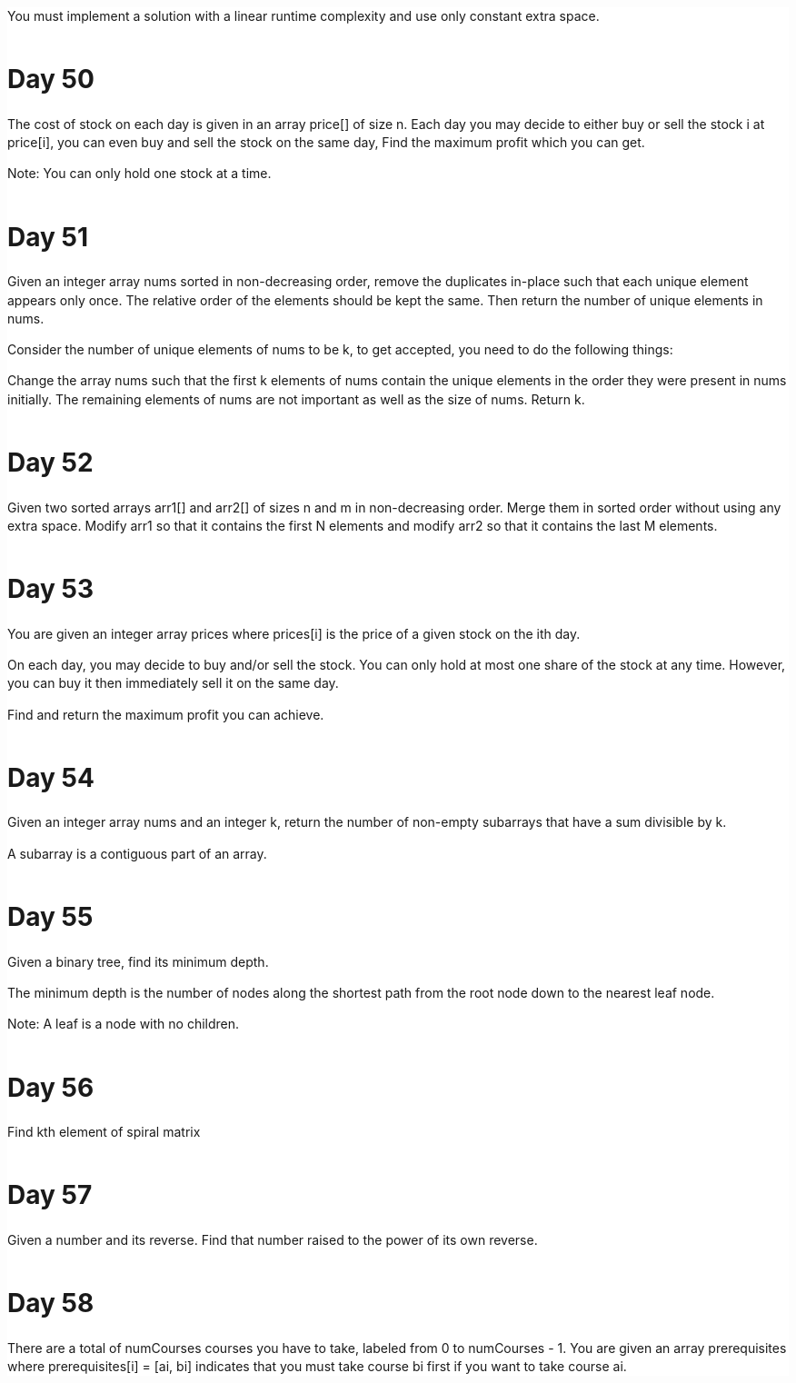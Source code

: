 You must implement a solution with a linear runtime complexity and use only constant extra space.
# Day 50
The cost of stock on each day is given in an array price[] of size n. Each day you may decide to either buy or sell the stock i at price[i], you can even buy and sell the stock on the same day, Find the maximum profit which you can get.

Note: You can only hold one stock at a time.
# Day 51
Given an integer array nums sorted in non-decreasing order, remove the duplicates in-place such that each unique element appears only once. The relative order of the elements should be kept the same. Then return the number of unique elements in nums.

Consider the number of unique elements of nums to be k, to get accepted, you need to do the following things:

Change the array nums such that the first k elements of nums contain the unique elements in the order they were present in nums initially. The remaining elements of nums are not important as well as the size of nums.
Return k.
# Day 52
Given two sorted arrays arr1[] and arr2[] of sizes n and m in non-decreasing order. Merge them in sorted order without using any extra space. Modify arr1 so that it contains the first N elements and modify arr2 so that it contains the last M elements.

# Day 53
You are given an integer array prices where prices[i] is the price of a given stock on the ith day.

On each day, you may decide to buy and/or sell the stock. You can only hold at most one share of the stock at any time. However, you can buy it then immediately sell it on the same day.

Find and return the maximum profit you can achieve.
# Day 54
Given an integer array nums and an integer k, return the number of non-empty subarrays that have a sum divisible by k.

A subarray is a contiguous part of an array.
# Day 55
Given a binary tree, find its minimum depth.

The minimum depth is the number of nodes along the shortest path from the root node down to the nearest leaf node.

Note: A leaf is a node with no children.

# Day 56
Find kth element of spiral matrix
# Day 57
Given a number and its reverse. Find that number raised to the power of its own reverse.
# Day 58
There are a total of numCourses courses you have to take, labeled from 0 to numCourses - 1. You are given an array prerequisites where prerequisites[i] = [ai, bi] indicates that you must take course bi first if you want to take course ai.